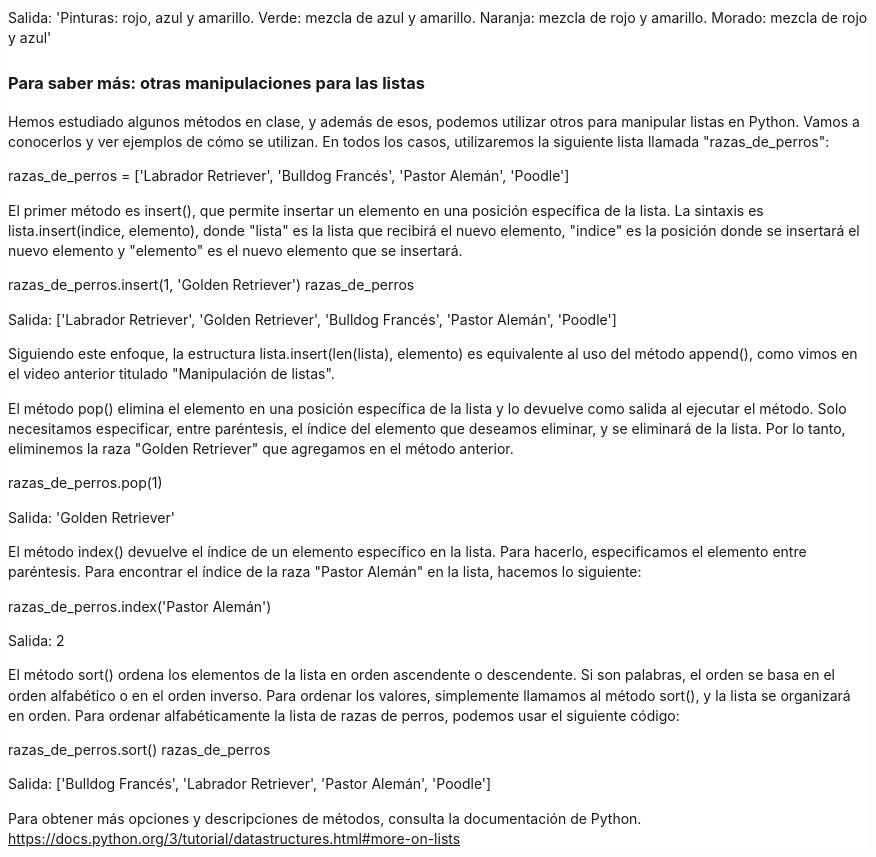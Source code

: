 Salida: 'Pinturas: rojo, azul y amarillo. Verde: mezcla de azul y amarillo. Naranja: mezcla de rojo y amarillo. Morado: mezcla de rojo y azul'


### Para saber más: otras manipulaciones para las listas

Hemos estudiado algunos métodos en clase, y además de esos, podemos utilizar otros para manipular listas en Python. Vamos a conocerlos y ver ejemplos de cómo se utilizan. En todos los casos, utilizaremos la siguiente lista llamada "razas_de_perros":

razas_de_perros = ['Labrador Retriever',
                   'Bulldog Francés',
                   'Pastor Alemán',
                   'Poodle']

El primer método es insert(), que permite insertar un elemento en una posición específica de la lista. La sintaxis es lista.insert(indice, elemento), donde "lista" es la lista que recibirá el nuevo elemento, "indice" es la posición donde se insertará el nuevo elemento y "elemento" es el nuevo elemento que se insertará.

razas_de_perros.insert(1, 'Golden Retriever')
razas_de_perros

Salida: ['Labrador Retriever', 'Golden Retriever', 'Bulldog Francés', 'Pastor Alemán', 'Poodle']

Siguiendo este enfoque, la estructura lista.insert(len(lista), elemento) es equivalente al uso del método append(), como vimos en el video anterior titulado "Manipulación de listas".

El método pop() elimina el elemento en una posición específica de la lista y lo devuelve como salida al ejecutar el método. Solo necesitamos especificar, entre paréntesis, el índice del elemento que deseamos eliminar, y se eliminará de la lista. Por lo tanto, eliminemos la raza "Golden Retriever" que agregamos en el método anterior.

razas_de_perros.pop(1)

Salida: 'Golden Retriever'

El método index() devuelve el índice de un elemento específico en la lista. Para hacerlo, especificamos el elemento entre paréntesis. Para encontrar el índice de la raza "Pastor Alemán" en la lista, hacemos lo siguiente:

razas_de_perros.index('Pastor Alemán')

Salida: 2

El método sort() ordena los elementos de la lista en orden ascendente o descendente. Si son palabras, el orden se basa en el orden alfabético o en el orden inverso. Para ordenar los valores, simplemente llamamos al método sort(), y la lista se organizará en orden. Para ordenar alfabéticamente la lista de razas de perros, podemos usar el siguiente código:

razas_de_perros.sort()
razas_de_perros

Salida: ['Bulldog Francés', 'Labrador Retriever', 'Pastor Alemán', 'Poodle']

Para obtener más opciones y descripciones de métodos, consulta la documentación de Python. https://docs.python.org/3/tutorial/datastructures.html#more-on-lists

